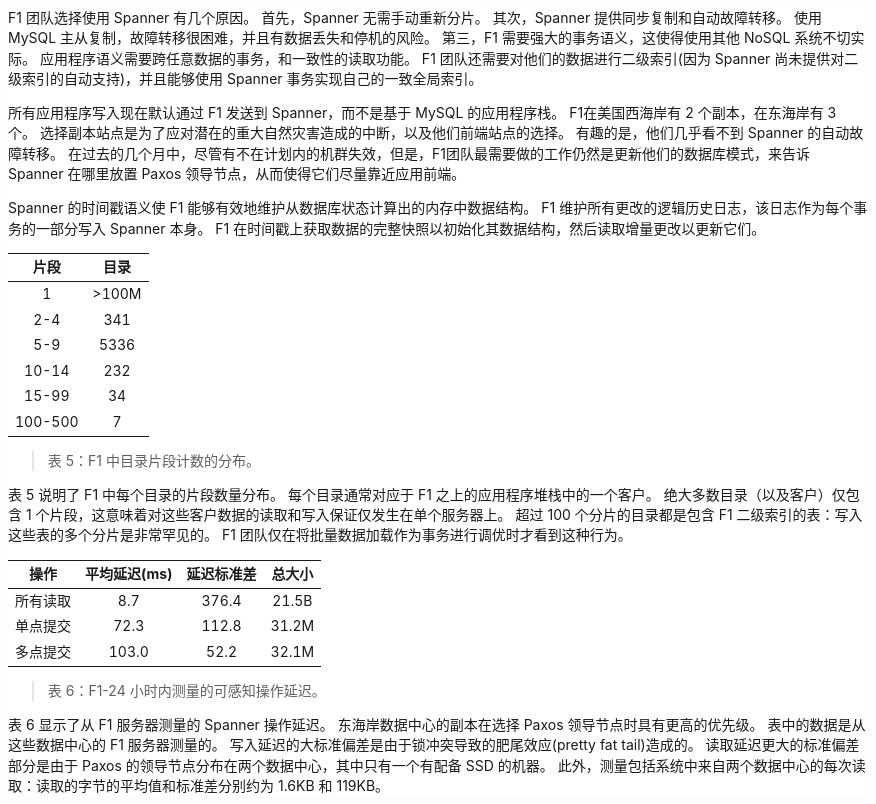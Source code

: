 F1 团队选择使用 Spanner 有几个原因。
首先，Spanner 无需手动重新分片。
其次，Spanner 提供同步复制和自动故障转移。
使用 MySQL 主从复制，故障转移很困难，并且有数据丢失和停机的风险。
第三，F1 需要强大的事务语义，这使得使用其他 NoSQL 系统不切实际。
应用程序语义需要跨任意数据的事务，和一致性的读取功能。
F1 团队还需要对他们的数据进行二级索引(因为 Spanner 尚未提供对二级索引的自动支持)，并且能够使用 Spanner 事务实现自己的一致全局索引。

所有应用程序写入现在默认通过 F1 发送到 Spanner，而不是基于 MySQL 的应用程序栈。
F1在美国西海岸有 2 个副本，在东海岸有 3 个。
选择副本站点是为了应对潜在的重大自然灾害造成的中断，以及他们前端站点的选择。
有趣的是，他们几乎看不到 Spanner 的自动故障转移。
在过去的几个月中，尽管有不在计划内的机群失效，但是，F1团队最需要做的工作仍然是更新他们的数据库模式，来告诉 Spanner 在哪里放置 Paxos 领导节点，从而使得它们尽量靠近应用前端。

Spanner 的时间戳语义使 F1 能够有效地维护从数据库状态计算出的内存中数据结构。
F1 维护所有更改的逻辑历史日志，该日志作为每个事务的一部分写入 Spanner 本身。
F1 在时间戳上获取数据的完整快照以初始化其数据结构，然后读取增量更改以更新它们。

|   片段    |  目录   |
|:-------:|:-----:|
|    1    | >100M |
|   2-4   |  341  |
|   5-9   | 5336  |
|  10-14  |  232  |
|  15-99  |  34   |
| 100-500 |   7   |

> 表 5：F1 中目录片段计数的分布。

表 5 说明了 F1 中每个目录的片段数量分布。
每个目录通常对应于 F1 之上的应用程序堆栈中的一个客户。
绝大多数目录（以及客户）仅包含 1 个片段，这意味着对这些客户数据的读取和写入保证仅发生在单个服务器上。
超过 100 个分片的目录都是包含 F1 二级索引的表：写入这些表的多个分片是非常罕见的。
F1 团队仅在将批量数据加载作为事务进行调优时才看到这种行为。

|  操作  | 平均延迟(ms) | 延迟标准差 |  总大小  |
|:----:|:--------:|:-----:|:-----:|
| 所有读取 |   8.7    | 376.4 | 21.5B |
| 单点提交 |   72.3   | 112.8 | 31.2M |
| 多点提交 |  103.0   | 52.2  | 32.1M |

> 表 6：F1-24 小时内测量的可感知操作延迟。

表 6 显示了从 F1 服务器测量的 Spanner 操作延迟。
东海岸数据中心的副本在选择 Paxos 领导节点时具有更高的优先级。
表中的数据是从这些数据中心的 F1 服务器测量的。
写入延迟的大标准偏差是由于锁冲突导致的肥尾效应(pretty fat tail)造成的。
读取延迟更大的标准偏差部分是由于 Paxos 的领导节点分布在两个数据中心，其中只有一个有配备 SSD 的机器。
此外，测量包括系统中来自两个数据中心的每次读取：读取的字节的平均值和标准差分别约为 1.6KB 和 119KB。
